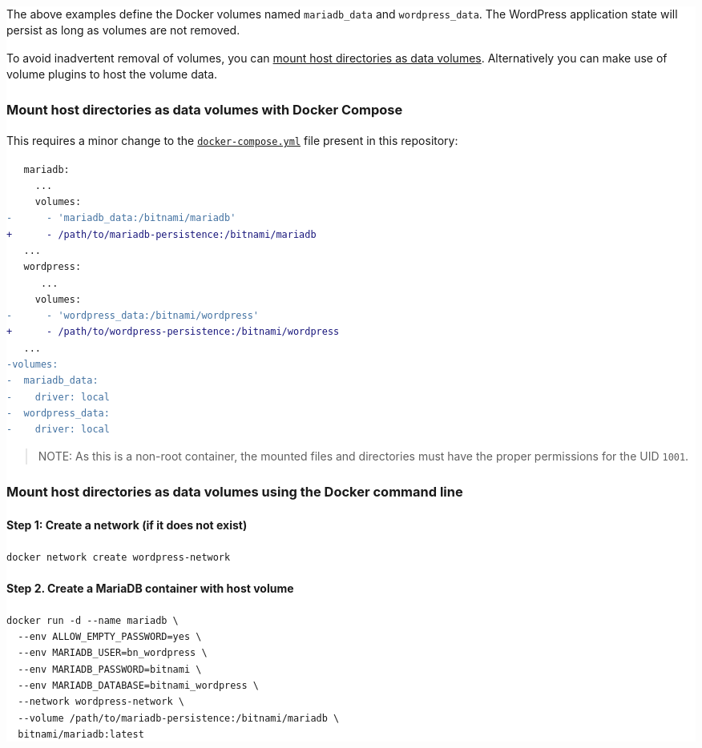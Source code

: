 The above examples define the Docker volumes named `mariadb_data` and `wordpress_data`. The WordPress application state will persist as long as volumes are not removed.

To avoid inadvertent removal of volumes, you can [mount host directories as data volumes](https://docs.docker.com/engine/tutorials/dockervolumes/). Alternatively you can make use of volume plugins to host the volume data.

### Mount host directories as data volumes with Docker Compose

This requires a minor change to the [`docker-compose.yml`](https://github.com/bitnami/containers/blob/main/bitnami/wordpress-nginx/docker-compose.yml) file present in this repository:

```diff
   mariadb:
     ...
     volumes:
-      - 'mariadb_data:/bitnami/mariadb'
+      - /path/to/mariadb-persistence:/bitnami/mariadb
   ...
   wordpress:
      ...
     volumes:
-      - 'wordpress_data:/bitnami/wordpress'
+      - /path/to/wordpress-persistence:/bitnami/wordpress
   ...
-volumes:
-  mariadb_data:
-    driver: local
-  wordpress_data:
-    driver: local
```

> NOTE: As this is a non-root container, the mounted files and directories must have the proper permissions for the UID `1001`.

### Mount host directories as data volumes using the Docker command line

#### Step 1: Create a network (if it does not exist)

```console
docker network create wordpress-network
```

#### Step 2. Create a MariaDB container with host volume

```console
docker run -d --name mariadb \
  --env ALLOW_EMPTY_PASSWORD=yes \
  --env MARIADB_USER=bn_wordpress \
  --env MARIADB_PASSWORD=bitnami \
  --env MARIADB_DATABASE=bitnami_wordpress \
  --network wordpress-network \
  --volume /path/to/mariadb-persistence:/bitnami/mariadb \
  bitnami/mariadb:latest
```
